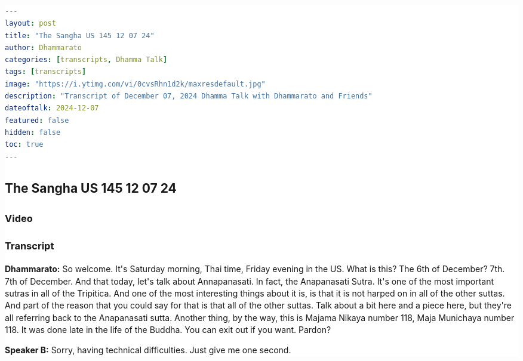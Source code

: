 ```yaml
---
layout: post
title: "The Sangha US 145 12 07 24"
author: Dhammarato
categories: [transcripts, Dhamma Talk]
tags: [transcripts]
image: "https://i.ytimg.com/vi/0cvsRhn1d2k/maxresdefault.jpg"
description: "Transcript of December 07, 2024 Dhamma Talk with Dhammarato and Friends"
dateoftalk: 2024-12-07
featured: false
hidden: false
toc: true
---
```


## The Sangha US 145 12 07 24

### Video


<p><iframe style="width:100%;" height="315" src="https://www.youtube.com/embed/0cvsRhn1d2k?rel=0&amp;showinfo=0" frameborder="0" allowfullscreen></iframe></p>


### Transcript


**Dhammarato:** So welcome. It's Saturday morning, Thai time, Friday evening in the US. What is this? The 6th of December? 7th. 7th of December. And that today, let's talk about Annapanasati. In fact, the Anapanasati Sutra. It's one of the most important sutras in all of the Tripitica. And one of the most interesting things about it is, is that it is not harped on in all of the other suttas. And part of the reason that you could say for that is that all of the other suttas. Talk about a bit here and a piece here, but they're all referring back to the Anapanasati sutta. Another thing, by the way, this is Majama Nikaya number 118, Maja Munichaya number 118. It was done late in the life of the Buddha. You can exit out if you want. Pardon?

**Speaker B:** Sorry, having technical difficulties. Just give me one second.
